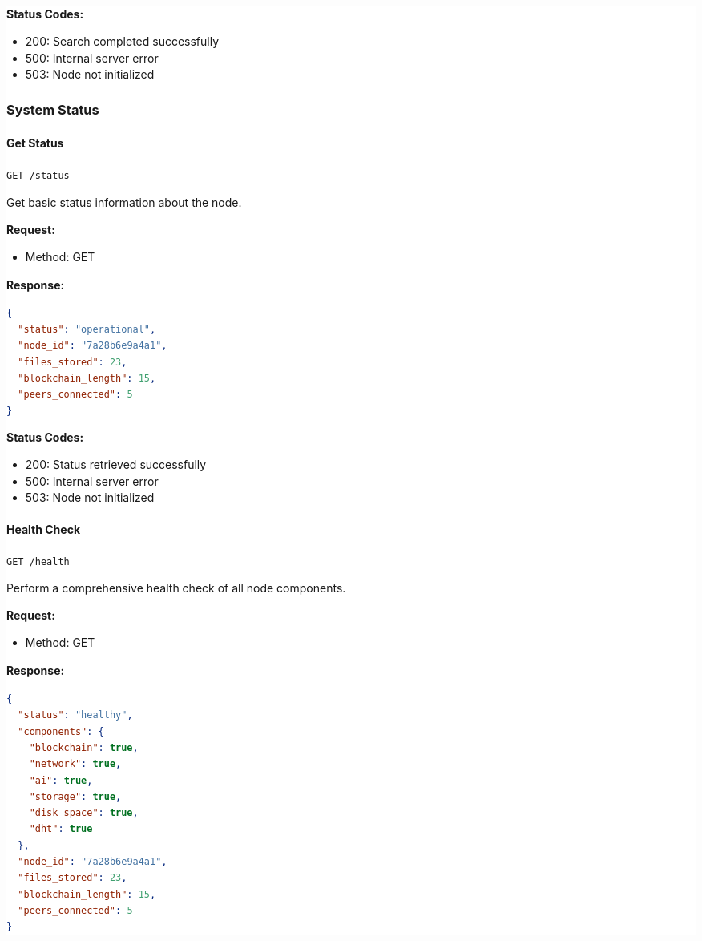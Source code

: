 **Status Codes:**

- 200: Search completed successfully
- 500: Internal server error
- 503: Node not initialized

### System Status

#### Get Status

```
GET /status
```

Get basic status information about the node.

**Request:**

- Method: GET

**Response:**

```json
{
  "status": "operational",
  "node_id": "7a28b6e9a4a1",
  "files_stored": 23,
  "blockchain_length": 15,
  "peers_connected": 5
}
```

**Status Codes:**

- 200: Status retrieved successfully
- 500: Internal server error
- 503: Node not initialized

#### Health Check

```
GET /health
```

Perform a comprehensive health check of all node components.

**Request:**

- Method: GET

**Response:**

```json
{
  "status": "healthy",
  "components": {
    "blockchain": true,
    "network": true,
    "ai": true,
    "storage": true,
    "disk_space": true,
    "dht": true
  },
  "node_id": "7a28b6e9a4a1",
  "files_stored": 23,
  "blockchain_length": 15,
  "peers_connected": 5
}
```
